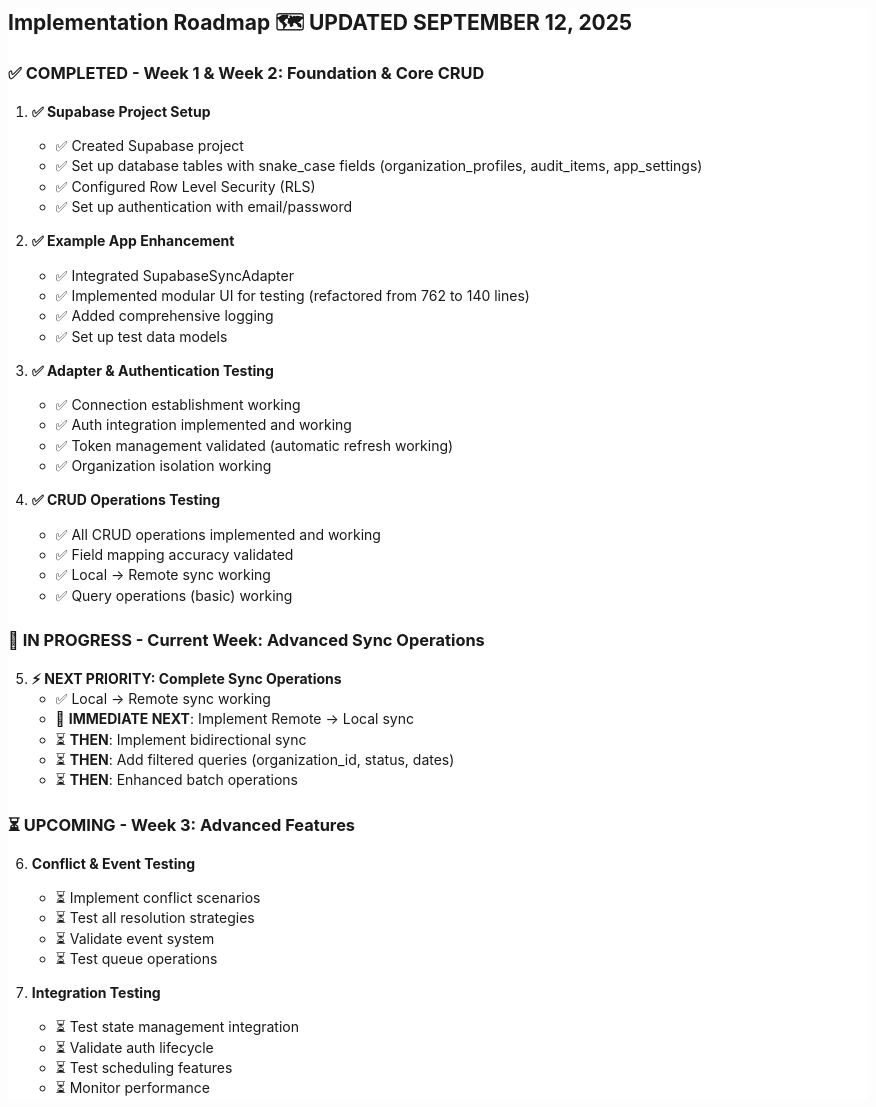 
## Implementation Roadmap 🗺️ **UPDATED SEPTEMBER 12, 2025**

### ✅ **COMPLETED - Week 1 & Week 2**: Foundation & Core CRUD
1. **✅ Supabase Project Setup**
   - ✅ Created Supabase project
   - ✅ Set up database tables with snake_case fields (organization_profiles, audit_items, app_settings)
   - ✅ Configured Row Level Security (RLS)
   - ✅ Set up authentication with email/password

2. **✅ Example App Enhancement**
   - ✅ Integrated SupabaseSyncAdapter
   - ✅ Implemented modular UI for testing (refactored from 762 to 140 lines)
   - ✅ Added comprehensive logging
   - ✅ Set up test data models

3. **✅ Adapter & Authentication Testing**
   - ✅ Connection establishment working
   - ✅ Auth integration implemented and working
   - ✅ Token management validated (automatic refresh working)
   - ✅ Organization isolation working

4. **✅ CRUD Operations Testing**
   - ✅ All CRUD operations implemented and working
   - ✅ Field mapping accuracy validated
   - ✅ Local → Remote sync working
   - ✅ Query operations (basic) working

### 🔄 **IN PROGRESS - Current Week**: Advanced Sync Operations
5. **⚡ NEXT PRIORITY: Complete Sync Operations**
   - ✅ Local → Remote sync working
   - 🔄 **IMMEDIATE NEXT**: Implement Remote → Local sync
   - ⏳ **THEN**: Implement bidirectional sync
   - ⏳ **THEN**: Add filtered queries (organization_id, status, dates)
   - ⏳ **THEN**: Enhanced batch operations

### ⏳ **UPCOMING - Week 3**: Advanced Features
6. **Conflict & Event Testing**
   - ⏳ Implement conflict scenarios
   - ⏳ Test all resolution strategies
   - ⏳ Validate event system
   - ⏳ Test queue operations

7. **Integration Testing**
   - ⏳ Test state management integration
   - ⏳ Validate auth lifecycle
   - ⏳ Test scheduling features
   - ⏳ Monitor performance
